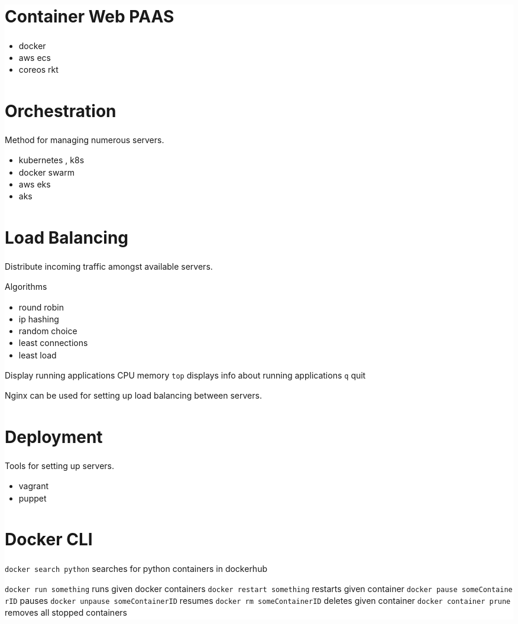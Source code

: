 
# Container Web PAAS

- docker
- aws ecs
- coreos rkt

# Orchestration

Method for managing numerous servers.

- kubernetes , k8s
- docker swarm
- aws eks
- aks

# Load Balancing

Distribute incoming traffic amongst available servers.

Algorithms
- round robin
- ip hashing
- random choice
- least connections
- least load

Display running applications CPU memory
`top` displays info about running applications
`q` quit

Nginx can be used for setting up load balancing between servers.

# Deployment

Tools for setting up servers.

- vagrant
- puppet

# Docker CLI

`docker search python` searches for python containers in dockerhub

`docker run something` runs given docker containers
`docker restart something` restarts given container
`docker pause someContainerID` pauses
`docker unpause someContainerID` resumes
`docker rm someContainerID` deletes given container
`docker container prune` removes all stopped containers
